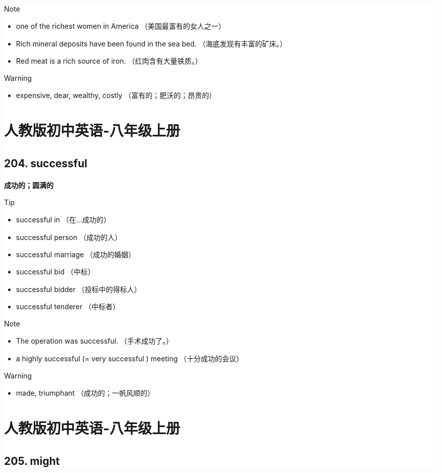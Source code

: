 > [!NOTE]
>
> - one of the richest women in America （美国最富有的女人之一）
>
> - Rich mineral deposits have been found in the sea bed. （海底发现有丰富的矿床。）
>
> - Red meat is a rich source of iron. （红肉含有大量铁质。）
>

> [!WARNING]
>
> - expensive, dear, wealthy, costly （富有的；肥沃的；昂贵的）
>

# 人教版初中英语-八年级上册

## 204. successful

**成功的；圆满的**

> [!TIP]
>
> - successful in （在…成功的）
>
> - successful person （成功的人）
>
> - successful marriage （成功的婚姻）
>
> - successful bid （中标）
>
> - successful bidder （投标中的得标人）
>
> - successful tenderer （中标者）
>

> [!NOTE]
>
> - The operation was successful. （手术成功了。）
>
> - a highly successful (= very successful ) meeting （十分成功的会议）
>

> [!WARNING]
>
> - made, triumphant （成功的；一帆风顺的）
>

# 人教版初中英语-八年级上册

## 205. might
